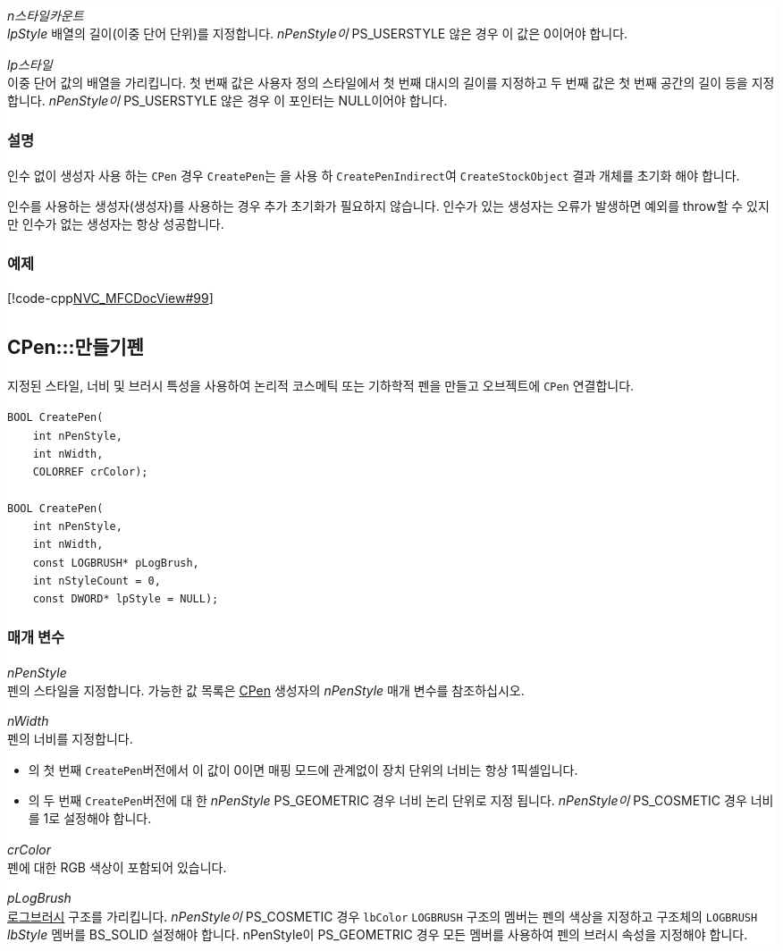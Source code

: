 *n스타일카운트*<br/>
*lpStyle* 배열의 길이(이중 단어 단위)를 지정합니다. *nPenStyle이* PS_USERSTYLE 않은 경우 이 값은 0이어야 합니다.

*lp스타일*<br/>
이중 단어 값의 배열을 가리킵니다. 첫 번째 값은 사용자 정의 스타일에서 첫 번째 대시의 길이를 지정하고 두 번째 값은 첫 번째 공간의 길이 등을 지정합니다. *nPenStyle이* PS_USERSTYLE 않은 경우 이 포인터는 NULL이어야 합니다.

### <a name="remarks"></a>설명

인수 없이 생성자 사용 하는 `CPen` 경우 `CreatePen`는 을 사용 하 `CreatePenIndirect`여 `CreateStockObject` 결과 개체를 초기화 해야 합니다.

인수를 사용하는 생성자(생성자)를 사용하는 경우 추가 초기화가 필요하지 않습니다. 인수가 있는 생성자는 오류가 발생하면 예외를 throw할 수 있지만 인수가 없는 생성자는 항상 성공합니다.

### <a name="example"></a>예제

[!code-cpp[NVC_MFCDocView#99](../../mfc/codesnippet/cpp/cpen-class_1.cpp)]

## <a name="cpencreatepen"></a><a name="createpen"></a>CPen:::만들기펜

지정된 스타일, 너비 및 브러시 특성을 사용하여 논리적 코스메틱 또는 기하학적 펜을 만들고 오브젝트에 `CPen` 연결합니다.

```
BOOL CreatePen(
    int nPenStyle,
    int nWidth,
    COLORREF crColor);

BOOL CreatePen(
    int nPenStyle,
    int nWidth,
    const LOGBRUSH* pLogBrush,
    int nStyleCount = 0,
    const DWORD* lpStyle = NULL);
```

### <a name="parameters"></a>매개 변수

*nPenStyle*<br/>
펜의 스타일을 지정합니다. 가능한 값 목록은 [CPen](#cpen) 생성자의 *nPenStyle* 매개 변수를 참조하십시오.

*nWidth*<br/>
펜의 너비를 지정합니다.

- 의 첫 번째 `CreatePen`버전에서 이 값이 0이면 매핑 모드에 관계없이 장치 단위의 너비는 항상 1픽셀입니다.

- 의 두 번째 `CreatePen`버전에 대 한 *nPenStyle* PS_GEOMETRIC 경우 너비 논리 단위로 지정 됩니다. *nPenStyle이* PS_COSMETIC 경우 너비를 1로 설정해야 합니다.

*crColor*<br/>
펜에 대한 RGB 색상이 포함되어 있습니다.

*pLogBrush*<br/>
[로그브러시](/windows/win32/api/wingdi/ns-wingdi-logbrush) 구조를 가리킵니다. *nPenStyle이* PS_COSMETIC 경우 `lbColor` `LOGBRUSH` 구조의 멤버는 펜의 색상을 지정하고 구조체의 `LOGBRUSH` *lbStyle* 멤버를 BS_SOLID 설정해야 합니다. nPenStyle이 PS_GEOMETRIC 경우 모든 멤버를 사용하여 펜의 브러시 속성을 지정해야 합니다.
